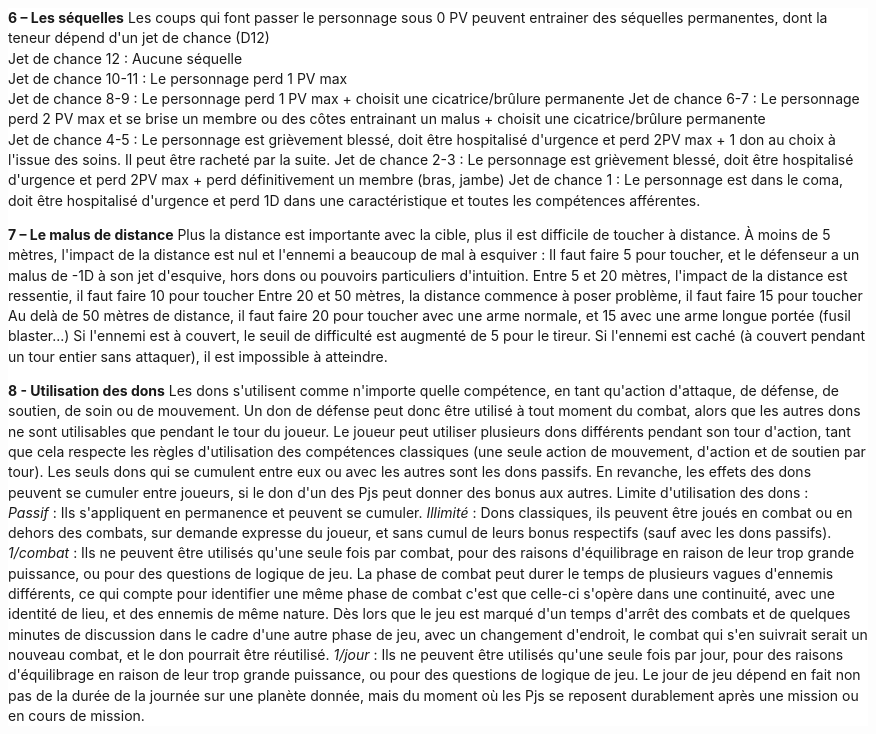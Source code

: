 **6 – Les séquelles**
Les coups qui font passer le personnage sous 0 PV peuvent entrainer des séquelles permanentes, dont la teneur dépend d'un jet de chance (D12)  
Jet de chance 12 : Aucune séquelle  
Jet de chance 10-11 : Le personnage perd 1 PV max  
Jet de chance 8-9 : Le personnage perd 1 PV max + choisit une cicatrice/brûlure permanente
Jet de chance 6-7 : Le personnage perd 2 PV max et se brise un membre ou des côtes entrainant un malus + choisit une cicatrice/brûlure permanente  
Jet de chance 4-5 : Le personnage est grièvement blessé, doit être hospitalisé d'urgence et perd 2PV max + 1 don au choix à l'issue des soins. Il peut être racheté par la suite.
Jet de chance 2-3 : Le personnage est grièvement blessé, doit être hospitalisé d'urgence et perd 2PV max + perd définitivement un membre (bras, jambe)
Jet de chance 1 : Le personnage est dans le coma, doit être hospitalisé d'urgence et perd 1D dans une caractéristique et toutes les compétences afférentes.

**7 – Le malus de distance**
Plus la distance est importante avec la cible, plus il est difficile de toucher à distance.
À moins de 5 mètres, l'impact de la distance est nul et l'ennemi a beaucoup de mal à esquiver : Il faut faire 5 pour toucher, et le défenseur a un malus de -1D à son jet d'esquive, hors dons ou pouvoirs particuliers d'intuition.
Entre 5 et 20 mètres, l'impact de la distance est ressentie, il faut faire 10 pour toucher
Entre 20 et 50 mètres, la distance commence à poser problème, il faut faire 15 pour toucher
Au delà de 50 mètres de distance, il faut faire 20 pour toucher avec une arme normale, et 15 avec une arme longue portée (fusil blaster...)
Si l'ennemi est à couvert, le seuil de difficulté est augmenté de 5 pour le tireur.
Si l'ennemi est caché (à couvert pendant un tour entier sans attaquer), il est impossible à atteindre.

**8 - Utilisation des dons**
Les dons s'utilisent comme n'importe quelle compétence, en tant qu'action d'attaque, de défense, de soutien, de soin ou de mouvement.
Un don de défense peut donc être utilisé à tout moment du combat, alors que les autres dons ne sont utilisables que pendant le tour du joueur.
Le joueur peut utiliser plusieurs dons différents pendant son tour d'action, tant que cela respecte les règles d'utilisation des compétences classiques (une seule action de mouvement, d'action et de soutien par tour).
Les seuls dons qui se cumulent entre eux ou avec les autres sont les dons passifs. En revanche, les effets des dons peuvent se cumuler entre joueurs, si le don d'un des Pjs peut donner des bonus aux autres.
Limite d'utilisation des dons :  
_Passif_ : Ils s'appliquent en permanence et peuvent se cumuler.
_Illimité_ : Dons classiques, ils peuvent être joués en combat ou en dehors des combats, sur demande expresse du joueur, et sans cumul de leurs bonus respectifs (sauf avec les dons passifs).
_1/combat_ : Ils ne peuvent être utilisés qu'une seule fois par combat, pour des raisons d'équilibrage en raison de leur trop grande puissance, ou pour des questions de logique de jeu. La phase de combat peut durer le temps de plusieurs vagues d'ennemis différents, ce qui compte pour identifier une même phase de combat c'est que celle-ci s'opère dans une continuité, avec une identité de lieu, et des ennemis de même nature. Dès lors que le jeu est marqué d'un temps d'arrêt des combats et de quelques minutes de discussion dans le cadre d'une autre phase de jeu, avec un changement d'endroit, le combat qui s'en suivrait serait un nouveau combat, et le don pourrait être réutilisé.
_1/jour_ : Ils ne peuvent être utilisés qu'une seule fois par jour, pour des raisons d'équilibrage en raison de leur trop grande puissance, ou pour des questions de logique de jeu. Le jour de jeu dépend en fait non pas de la durée de la journée sur une planète donnée, mais du moment où les Pjs se reposent durablement après une mission ou en cours de mission.
